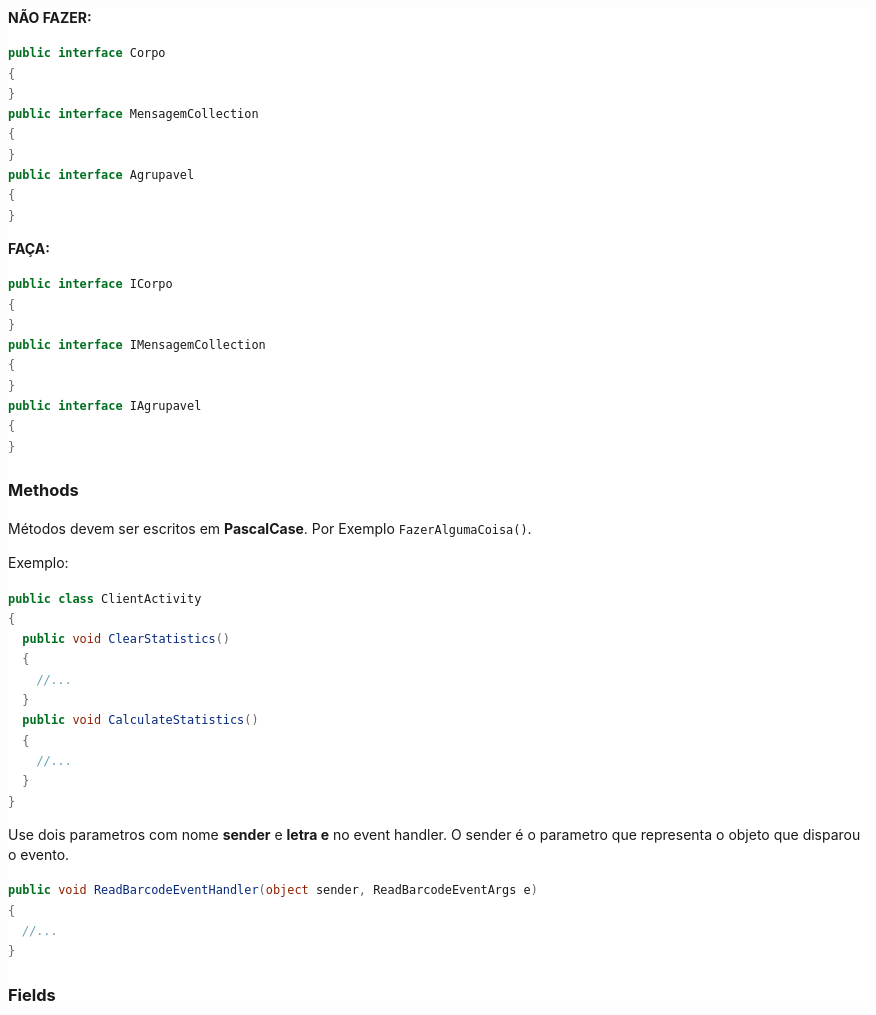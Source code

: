 
**NÃO FAZER:**

```csharp
public interface Corpo
{
}
public interface MensagemCollection
{
}
public interface Agrupavel
{
}
```

**FAÇA:**

```csharp
public interface ICorpo
{
}
public interface IMensagemCollection
{
}
public interface IAgrupavel
{
}
```

### Methods

Métodos devem ser escritos em **PascalCase**. Por Exemplo `FazerAlgumaCoisa()`. 

Exemplo:

```csharp
public class ClientActivity
{
  public void ClearStatistics()
  {
    //...
  }
  public void CalculateStatistics()
  {
    //...
  }
}
```

Use dois parametros com nome **sender** e **letra e** no event handler. O sender é o parametro que representa o objeto que disparou o evento.

```csharp
public void ReadBarcodeEventHandler(object sender, ReadBarcodeEventArgs e)
{
  //...
}
```
### Fields
